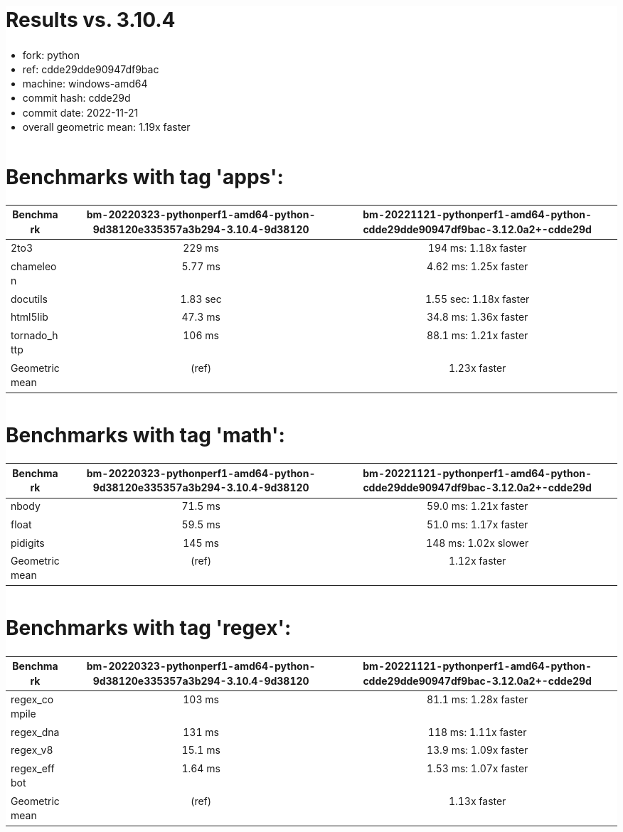 
# Results vs. 3.10.4

- fork: python
- ref: cdde29dde90947df9bac
- machine: windows-amd64
- commit hash: cdde29d
- commit date: 2022-11-21
- overall geometric mean: 1.19x faster

Benchmarks with tag 'apps':
===========================

| Benchmark      | bm-20220323-pythonperf1-amd64-python-9d38120e335357a3b294-3.10.4-9d38120 | bm-20221121-pythonperf1-amd64-python-cdde29dde90947df9bac-3.12.0a2+-cdde29d |
|----------------|:------------------------------------------------------------------------:|:---------------------------------------------------------------------------:|
| 2to3           | 229 ms                                                                   | 194 ms: 1.18x faster                                                        |
| chameleon      | 5.77 ms                                                                  | 4.62 ms: 1.25x faster                                                       |
| docutils       | 1.83 sec                                                                 | 1.55 sec: 1.18x faster                                                      |
| html5lib       | 47.3 ms                                                                  | 34.8 ms: 1.36x faster                                                       |
| tornado_http   | 106 ms                                                                   | 88.1 ms: 1.21x faster                                                       |
| Geometric mean | (ref)                                                                    | 1.23x faster                                                                |

Benchmarks with tag 'math':
===========================

| Benchmark      | bm-20220323-pythonperf1-amd64-python-9d38120e335357a3b294-3.10.4-9d38120 | bm-20221121-pythonperf1-amd64-python-cdde29dde90947df9bac-3.12.0a2+-cdde29d |
|----------------|:------------------------------------------------------------------------:|:---------------------------------------------------------------------------:|
| nbody          | 71.5 ms                                                                  | 59.0 ms: 1.21x faster                                                       |
| float          | 59.5 ms                                                                  | 51.0 ms: 1.17x faster                                                       |
| pidigits       | 145 ms                                                                   | 148 ms: 1.02x slower                                                        |
| Geometric mean | (ref)                                                                    | 1.12x faster                                                                |

Benchmarks with tag 'regex':
============================

| Benchmark      | bm-20220323-pythonperf1-amd64-python-9d38120e335357a3b294-3.10.4-9d38120 | bm-20221121-pythonperf1-amd64-python-cdde29dde90947df9bac-3.12.0a2+-cdde29d |
|----------------|:------------------------------------------------------------------------:|:---------------------------------------------------------------------------:|
| regex_compile  | 103 ms                                                                   | 81.1 ms: 1.28x faster                                                       |
| regex_dna      | 131 ms                                                                   | 118 ms: 1.11x faster                                                        |
| regex_v8       | 15.1 ms                                                                  | 13.9 ms: 1.09x faster                                                       |
| regex_effbot   | 1.64 ms                                                                  | 1.53 ms: 1.07x faster                                                       |
| Geometric mean | (ref)                                                                    | 1.13x faster                                                                |
